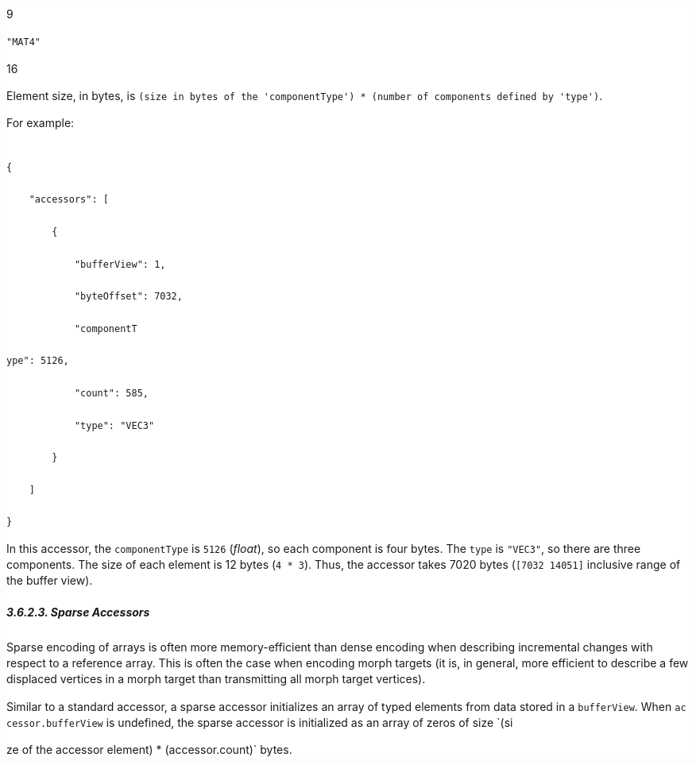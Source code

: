 9

`"MAT4"`

16

Element size, in bytes, is `(size in bytes of the 'componentType') * (number of components defined by 'type')`.

For example:

```

{

    "accessors": [

        {

            "bufferView": 1,

            "byteOffset": 7032,

            "componentT

ype": 5126,

            "count": 585,

            "type": "VEC3"

        }

    ]

}

```

In this accessor, the `componentType` is `5126` (*float*), so each component is four bytes. The `type` is `"VEC3"`, so there are three components. The size of each element is 12 bytes (`4 * 3`). Thus, the accessor takes 7020 bytes (`[7032 14051]` inclusive range of the buffer view).

##### [](#sparse-accessors)3.6.2.3. Sparse Accessors

Sparse encoding of arrays is often more memory-efficient than dense encoding when describing incremental changes with respect to a reference array. This is often the case when encoding morph targets (it is, in general, more efficient to describe a few displaced vertices in a morph target than transmitting all morph target vertices).

Similar to a standard accessor, a sparse accessor initializes an array of typed elements from data stored in a `bufferView`. When `accessor.bufferView` is undefined, the sparse accessor is initialized as an array of zeros of size `(si

ze of the accessor element) * (accessor.count)` bytes.
